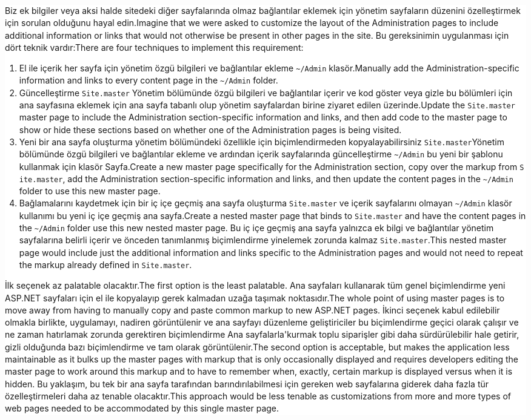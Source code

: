 
<span data-ttu-id="adfb8-140">Biz ek bilgiler veya aksi halde sitedeki diğer sayfalarında olmaz bağlantılar eklemek için yönetim sayfaların düzenini özelleştirmek için sorulan olduğunu hayal edin.</span><span class="sxs-lookup"><span data-stu-id="adfb8-140">Imagine that we were asked to customize the layout of the Administration pages to include additional information or links that would not otherwise be present in other pages in the site.</span></span> <span data-ttu-id="adfb8-141">Bu gereksinimin uygulanması için dört teknik vardır:</span><span class="sxs-lookup"><span data-stu-id="adfb8-141">There are four techniques to implement this requirement:</span></span>

1. <span data-ttu-id="adfb8-142">El ile içerik her sayfa için yönetim özgü bilgileri ve bağlantılar ekleme `~/Admin` klasör.</span><span class="sxs-lookup"><span data-stu-id="adfb8-142">Manually add the Administration-specific information and links to every content page in the `~/Admin` folder.</span></span>
2. <span data-ttu-id="adfb8-143">Güncelleştirme `Site.master` Yönetim bölümünde özgü bilgileri ve bağlantılar içerir ve kod göster veya gizle bu bölümleri için ana sayfasına eklemek için ana sayfa tabanlı olup yönetim sayfalardan birine ziyaret edilen üzerinde.</span><span class="sxs-lookup"><span data-stu-id="adfb8-143">Update the `Site.master` master page to include the Administration section-specific information and links, and then add code to the master page to show or hide these sections based on whether one of the Administration pages is being visited.</span></span>
3. <span data-ttu-id="adfb8-144">Yeni bir ana sayfa oluşturma yönetim bölümündeki özellikle için biçimlendirmeden kopyalayabilirsiniz `Site.master`Yönetim bölümünde özgü bilgileri ve bağlantılar ekleme ve ardından içerik sayfalarında güncelleştirme `~/Admin` bu yeni bir şablonu kullanmak için klasör Sayfa.</span><span class="sxs-lookup"><span data-stu-id="adfb8-144">Create a new master page specifically for the Administration section, copy over the markup from `Site.master`, add the Administration section-specific information and links, and then update the content pages in the `~/Admin` folder to use this new master page.</span></span>
4. <span data-ttu-id="adfb8-145">Bağlamalarını kaydetmek için bir iç içe geçmiş ana sayfa oluşturma `Site.master` ve içerik sayfalarını olmayan `~/Admin` klasör kullanımı bu yeni iç içe geçmiş ana sayfa.</span><span class="sxs-lookup"><span data-stu-id="adfb8-145">Create a nested master page that binds to `Site.master` and have the content pages in the `~/Admin` folder use this new nested master page.</span></span> <span data-ttu-id="adfb8-146">Bu iç içe geçmiş ana sayfa yalnızca ek bilgi ve bağlantılar yönetim sayfalarına belirli içerir ve önceden tanımlanmış biçimlendirme yinelemek zorunda kalmaz `Site.master`.</span><span class="sxs-lookup"><span data-stu-id="adfb8-146">This nested master page would include just the additional information and links specific to the Administration pages and would not need to repeat the markup already defined in `Site.master`.</span></span>

<span data-ttu-id="adfb8-147">İlk seçenek az palatable olacaktır.</span><span class="sxs-lookup"><span data-stu-id="adfb8-147">The first option is the least palatable.</span></span> <span data-ttu-id="adfb8-148">Ana sayfaları kullanarak tüm genel biçimlendirme yeni ASP.NET sayfaları için el ile kopyalayıp gerek kalmadan uzağa taşımak noktasıdır.</span><span class="sxs-lookup"><span data-stu-id="adfb8-148">The whole point of using master pages is to move away from having to manually copy and paste common markup to new ASP.NET pages.</span></span> <span data-ttu-id="adfb8-149">İkinci seçenek kabul edilebilir olmakla birlikte, uygulamayı, nadiren görüntülenir ve ana sayfayı düzenleme geliştiriciler bu biçimlendirme geçici olarak çalışır ve ne zaman hatırlamak zorunda gerektiren biçimlendirme Ana sayfalarla'kurmak toplu siparişler gibi daha sürdürülebilir hale getirir, gizli olduğunda bazı biçimlendirme ve tam olarak görüntülenir.</span><span class="sxs-lookup"><span data-stu-id="adfb8-149">The second option is acceptable, but makes the application less maintainable as it bulks up the master pages with markup that is only occasionally displayed and requires developers editing the master page to work around this markup and to have to remember when, exactly, certain markup is displayed versus when it is hidden.</span></span> <span data-ttu-id="adfb8-150">Bu yaklaşım, bu tek bir ana sayfa tarafından barındırılabilmesi için gereken web sayfalarına giderek daha fazla tür özelleştirmeleri daha az tenable olacaktır.</span><span class="sxs-lookup"><span data-stu-id="adfb8-150">This approach would be less tenable as customizations from more and more types of web pages needed to be accommodated by this single master page.</span></span>
